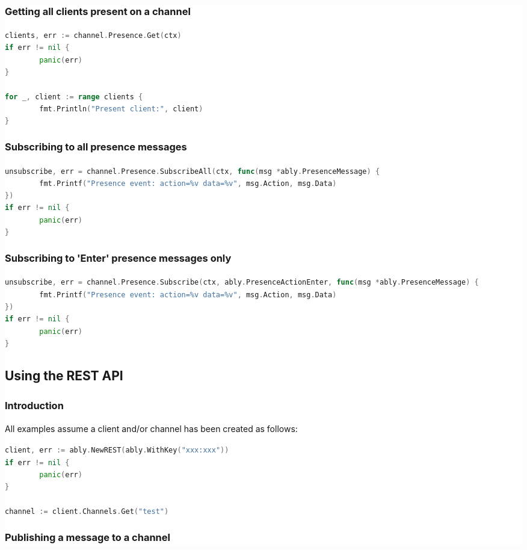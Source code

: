### Getting all clients present on a channel

```go
clients, err := channel.Presence.Get(ctx)
if err != nil {
        panic(err)
}

for _, client := range clients {
        fmt.Println("Present client:", client)
}
```

### Subscribing to all presence messages

```go
unsubscribe, err = channel.Presence.SubscribeAll(ctx, func(msg *ably.PresenceMessage) {
        fmt.Printf("Presence event: action=%v data=%v", msg.Action, msg.Data)
})
if err != nil {
        panic(err)
}
```

### Subscribing to 'Enter' presence messages only

```go
unsubscribe, err = channel.Presence.Subscribe(ctx, ably.PresenceActionEnter, func(msg *ably.PresenceMessage) {
        fmt.Printf("Presence event: action=%v data=%v", msg.Action, msg.Data)
})
if err != nil {
        panic(err)
}
```

## Using the REST API

### Introduction

All examples assume a client and/or channel has been created as follows:

```go
client, err := ably.NewREST(ably.WithKey("xxx:xxx"))
if err != nil {
        panic(err)
}

channel := client.Channels.Get("test")
```

### Publishing a message to a channel
